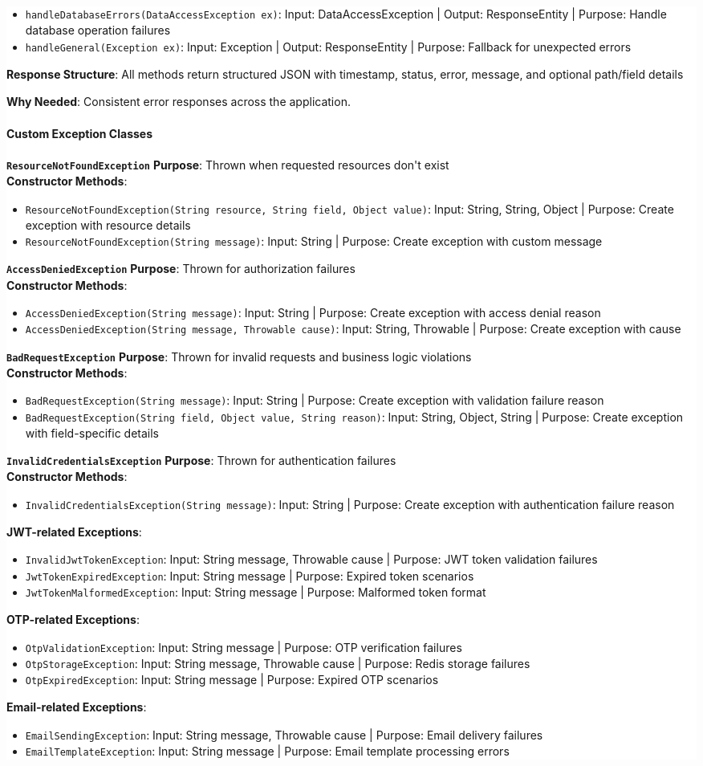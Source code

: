 - `handleDatabaseErrors(DataAccessException ex)`: Input: DataAccessException | Output: ResponseEntity<ErrorResponse> | Purpose: Handle database operation failures
- `handleGeneral(Exception ex)`: Input: Exception | Output: ResponseEntity<ErrorResponse> | Purpose: Fallback for unexpected errors

**Response Structure**: All methods return structured JSON with timestamp, status, error, message, and optional path/field details

**Why Needed**: Consistent error responses across the application.

#### Custom Exception Classes

**`ResourceNotFoundException`**
**Purpose**: Thrown when requested resources don't exist  
**Constructor Methods**:
- `ResourceNotFoundException(String resource, String field, Object value)`: Input: String, String, Object | Purpose: Create exception with resource details
- `ResourceNotFoundException(String message)`: Input: String | Purpose: Create exception with custom message

**`AccessDeniedException`**
**Purpose**: Thrown for authorization failures  
**Constructor Methods**:
- `AccessDeniedException(String message)`: Input: String | Purpose: Create exception with access denial reason
- `AccessDeniedException(String message, Throwable cause)`: Input: String, Throwable | Purpose: Create exception with cause

**`BadRequestException`**
**Purpose**: Thrown for invalid requests and business logic violations  
**Constructor Methods**:
- `BadRequestException(String message)`: Input: String | Purpose: Create exception with validation failure reason
- `BadRequestException(String field, Object value, String reason)`: Input: String, Object, String | Purpose: Create exception with field-specific details

**`InvalidCredentialsException`**
**Purpose**: Thrown for authentication failures  
**Constructor Methods**:
- `InvalidCredentialsException(String message)`: Input: String | Purpose: Create exception with authentication failure reason

**JWT-related Exceptions**:
- `InvalidJwtTokenException`: Input: String message, Throwable cause | Purpose: JWT token validation failures
- `JwtTokenExpiredException`: Input: String message | Purpose: Expired token scenarios
- `JwtTokenMalformedException`: Input: String message | Purpose: Malformed token format

**OTP-related Exceptions**:
- `OtpValidationException`: Input: String message | Purpose: OTP verification failures
- `OtpStorageException`: Input: String message, Throwable cause | Purpose: Redis storage failures
- `OtpExpiredException`: Input: String message | Purpose: Expired OTP scenarios

**Email-related Exceptions**:
- `EmailSendingException`: Input: String message, Throwable cause | Purpose: Email delivery failures
- `EmailTemplateException`: Input: String message | Purpose: Email template processing errors
